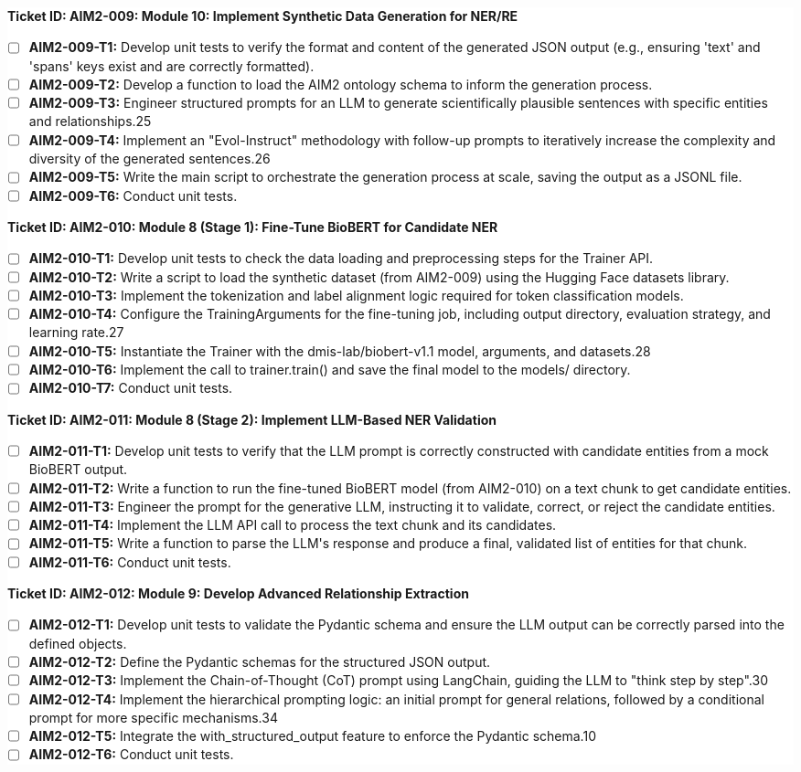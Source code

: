 **Ticket ID: AIM2-009: Module 10: Implement Synthetic Data Generation for NER/RE**

- [ ] **AIM2-009-T1:** Develop unit tests to verify the format and content of the generated JSON output (e.g., ensuring 'text' and 'spans' keys exist and are correctly formatted).  
- [ ] **AIM2-009-T2:** Develop a function to load the AIM2 ontology schema to inform the generation process.  
- [ ] **AIM2-009-T3:** Engineer structured prompts for an LLM to generate scientifically plausible sentences with specific entities and relationships.25  
- [ ] **AIM2-009-T4:** Implement an "Evol-Instruct" methodology with follow-up prompts to iteratively increase the complexity and diversity of the generated sentences.26  
- [ ] **AIM2-009-T5:** Write the main script to orchestrate the generation process at scale, saving the output as a JSONL file.  
- [ ] **AIM2-009-T6:** Conduct unit tests.

**Ticket ID: AIM2-010: Module 8 (Stage 1): Fine-Tune BioBERT for Candidate NER**

- [ ] **AIM2-010-T1:** Develop unit tests to check the data loading and preprocessing steps for the Trainer API.  
- [ ] **AIM2-010-T2:** Write a script to load the synthetic dataset (from AIM2-009) using the Hugging Face datasets library.  
- [ ] **AIM2-010-T3:** Implement the tokenization and label alignment logic required for token classification models.  
- [ ] **AIM2-010-T4:** Configure the TrainingArguments for the fine-tuning job, including output directory, evaluation strategy, and learning rate.27  
- [ ] **AIM2-010-T5:** Instantiate the Trainer with the dmis-lab/biobert-v1.1 model, arguments, and datasets.28  
- [ ] **AIM2-010-T6:** Implement the call to trainer.train() and save the final model to the models/ directory.  
- [ ] **AIM2-010-T7:** Conduct unit tests.

**Ticket ID: AIM2-011: Module 8 (Stage 2): Implement LLM-Based NER Validation**

- [ ] **AIM2-011-T1:** Develop unit tests to verify that the LLM prompt is correctly constructed with candidate entities from a mock BioBERT output.  
- [ ] **AIM2-011-T2:** Write a function to run the fine-tuned BioBERT model (from AIM2-010) on a text chunk to get candidate entities.  
- [ ] **AIM2-011-T3:** Engineer the prompt for the generative LLM, instructing it to validate, correct, or reject the candidate entities.  
- [ ] **AIM2-011-T4:** Implement the LLM API call to process the text chunk and its candidates.  
- [ ] **AIM2-011-T5:** Write a function to parse the LLM's response and produce a final, validated list of entities for that chunk.  
- [ ] **AIM2-011-T6:** Conduct unit tests.

**Ticket ID: AIM2-012: Module 9: Develop Advanced Relationship Extraction**

- [ ] **AIM2-012-T1:** Develop unit tests to validate the Pydantic schema and ensure the LLM output can be correctly parsed into the defined objects.  
- [ ] **AIM2-012-T2:** Define the Pydantic schemas for the structured JSON output.  
- [ ] **AIM2-012-T3:** Implement the Chain-of-Thought (CoT) prompt using LangChain, guiding the LLM to "think step by step".30  
- [ ] **AIM2-012-T4:** Implement the hierarchical prompting logic: an initial prompt for general relations, followed by a conditional prompt for more specific mechanisms.34  
- [ ] **AIM2-012-T5:** Integrate the with\_structured\_output feature to enforce the Pydantic schema.10  
- [ ] **AIM2-012-T6:** Conduct unit tests.
